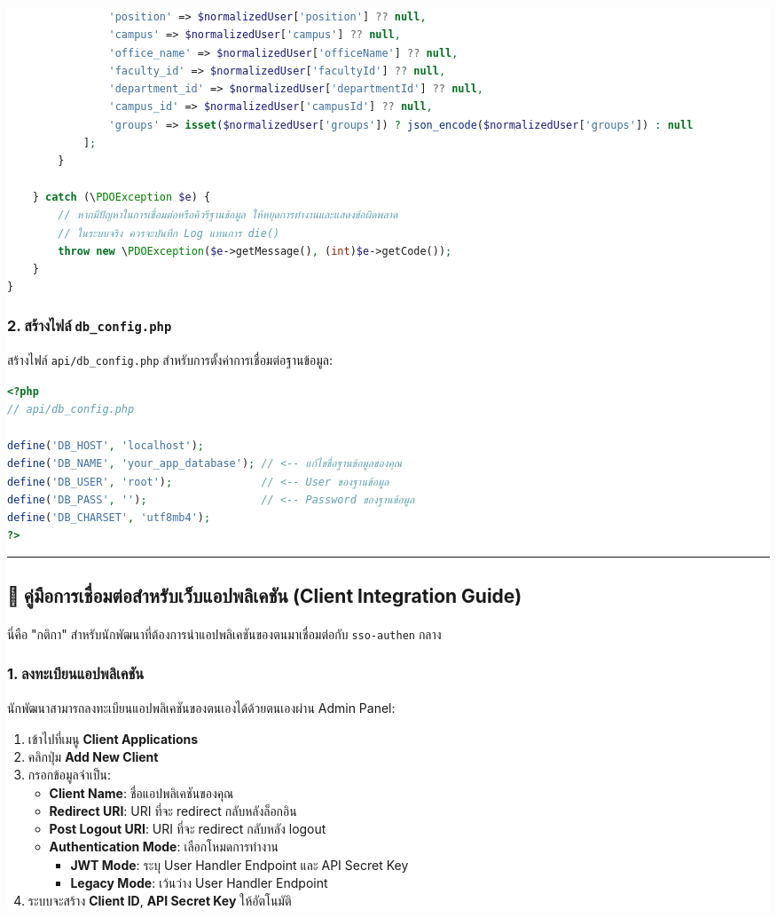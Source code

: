 ```php
                'position' => $normalizedUser['position'] ?? null,
                'campus' => $normalizedUser['campus'] ?? null,
                'office_name' => $normalizedUser['officeName'] ?? null,
                'faculty_id' => $normalizedUser['facultyId'] ?? null,
                'department_id' => $normalizedUser['departmentId'] ?? null,
                'campus_id' => $normalizedUser['campusId'] ?? null,
                'groups' => isset($normalizedUser['groups']) ? json_encode($normalizedUser['groups']) : null
            ];
        }

    } catch (\PDOException $e) {
        // หากมีปัญหาในการเชื่อมต่อหรือคิวรีฐานข้อมูล ให้หยุดการทำงานและแสดงข้อผิดพลาด
        // ในระบบจริง ควรจะบันทึก Log แทนการ die()
        throw new \PDOException($e->getMessage(), (int)$e->getCode());
    }
}
```

### 2. สร้างไฟล์ `db_config.php`

สร้างไฟล์ `api/db_config.php` สำหรับการตั้งค่าการเชื่อมต่อฐานข้อมูล:

```php
<?php
// api/db_config.php

define('DB_HOST', 'localhost');
define('DB_NAME', 'your_app_database'); // <-- แก้ไขชื่อฐานข้อมูลของคุณ
define('DB_USER', 'root');              // <-- User ของฐานข้อมูล
define('DB_PASS', '');                  // <-- Password ของฐานข้อมูล
define('DB_CHARSET', 'utf8mb4');
?>
```

---

## 🔌 คู่มือการเชื่อมต่อสำหรับเว็บแอปพลิเคชัน (Client Integration Guide)

นี่คือ "กติกา" สำหรับนักพัฒนาที่ต้องการนำแอปพลิเคชันของตนมาเชื่อมต่อกับ `sso-authen` กลาง

### 1. ลงทะเบียนแอปพลิเคชัน

นักพัฒนาสามารถลงทะเบียนแอปพลิเคชันของตนเองได้ด้วยตนเองผ่าน Admin Panel:

1. เข้าไปที่เมนู **Client Applications**
2. คลิกปุ่ม **Add New Client**
3. กรอกข้อมูลจำเป็น:
   - **Client Name**: ชื่อแอปพลิเคชันของคุณ
   - **Redirect URI**: URI ที่จะ redirect กลับหลังล็อกอิน
   - **Post Logout URI**: URI ที่จะ redirect กลับหลัง logout
   - **Authentication Mode**: เลือกโหมดการทำงาน
     - **JWT Mode**: ระบุ User Handler Endpoint และ API Secret Key
     - **Legacy Mode**: เว้นว่าง User Handler Endpoint
4. ระบบจะสร้าง **Client ID**, **API Secret Key** ให้อัตโนมัติ
